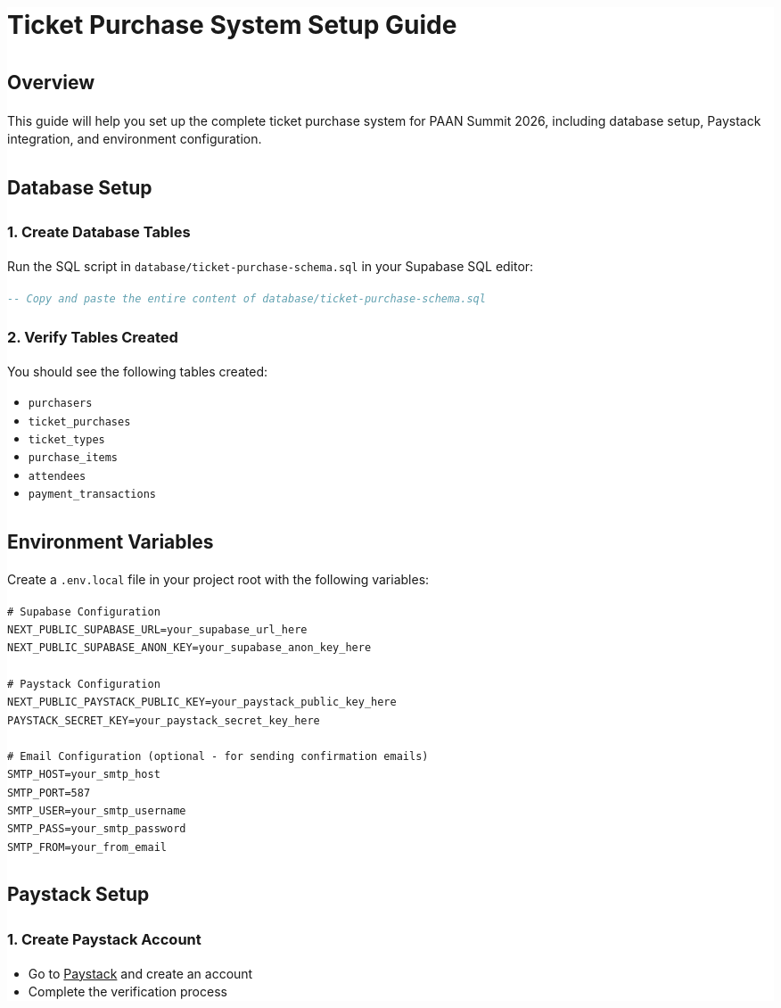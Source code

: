 # Ticket Purchase System Setup Guide

## Overview
This guide will help you set up the complete ticket purchase system for PAAN Summit 2026, including database setup, Paystack integration, and environment configuration.

## Database Setup

### 1. Create Database Tables
Run the SQL script in `database/ticket-purchase-schema.sql` in your Supabase SQL editor:

```sql
-- Copy and paste the entire content of database/ticket-purchase-schema.sql
```

### 2. Verify Tables Created
You should see the following tables created:
- `purchasers`
- `ticket_purchases`
- `ticket_types`
- `purchase_items`
- `attendees`
- `payment_transactions`

## Environment Variables

Create a `.env.local` file in your project root with the following variables:

```env
# Supabase Configuration
NEXT_PUBLIC_SUPABASE_URL=your_supabase_url_here
NEXT_PUBLIC_SUPABASE_ANON_KEY=your_supabase_anon_key_here

# Paystack Configuration
NEXT_PUBLIC_PAYSTACK_PUBLIC_KEY=your_paystack_public_key_here
PAYSTACK_SECRET_KEY=your_paystack_secret_key_here

# Email Configuration (optional - for sending confirmation emails)
SMTP_HOST=your_smtp_host
SMTP_PORT=587
SMTP_USER=your_smtp_username
SMTP_PASS=your_smtp_password
SMTP_FROM=your_from_email
```

## Paystack Setup

### 1. Create Paystack Account
- Go to [Paystack](https://paystack.com) and create an account
- Complete the verification process

